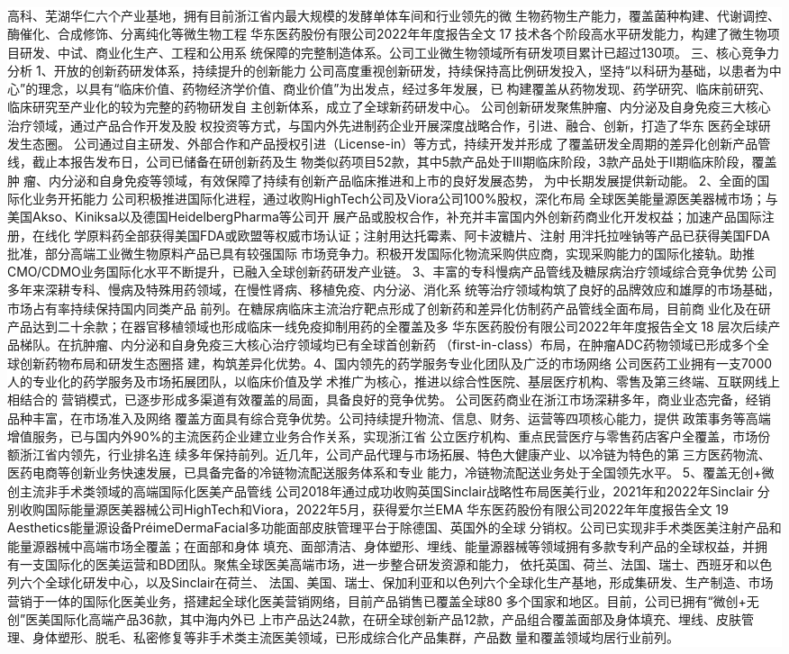 高科、芜湖华仁六个产业基地，拥有目前浙江省内最大规模的发酵单体车间和行业领先的微
生物药物生产能力，覆盖菌种构建、代谢调控、酶催化、合成修饰、分离纯化等微生物工程
华东医药股份有限公司2022年年度报告全文
17
技术各个阶段高水平研发能力，构建了微生物项目研发、中试、商业化生产、工程和公用系
统保障的完整制造体系。公司工业微生物领域所有研发项目累计已超过130项。
三、核心竞争力分析
1、开放的创新药研发体系，持续提升的创新能力
公司高度重视创新研发，持续保持高比例研发投入，坚持“以科研为基础，以患者为中
心”的理念，以具有“临床价值、药物经济学价值、商业价值”为出发点，经过多年发展，已
构建覆盖从药物发现、药学研究、临床前研究、临床研究至产业化的较为完整的药物研发自
主创新体系，成立了全球新药研发中心。
公司创新研发聚焦肿瘤、内分泌及自身免疫三大核心治疗领域，通过产品合作开发及股
权投资等方式，与国内外先进制药企业开展深度战略合作，引进、融合、创新，打造了华东
医药全球研发生态圈。
公司通过自主研发、外部合作和产品授权引进（License-in）等方式，持续开发并形成
了覆盖研发全周期的差异化创新产品管线，截止本报告发布日，公司已储备在研创新药及生
物类似药项目52款，其中5款产品处于Ⅲ期临床阶段，3款产品处于Ⅱ期临床阶段，覆盖肿
瘤、内分泌和自身免疫等领域，有效保障了持续有创新产品临床推进和上市的良好发展态势，
为中长期发展提供新动能。
2、全面的国际化业务开拓能力
公司积极推进国际化进程，通过收购HighTech公司及Viora公司100%股权，深化布局
全球医美能量源医美器械市场；与美国Akso、Kiniksa以及德国HeidelbergPharma等公司开
展产品或股权合作，补充并丰富国内外创新药商业化开发权益；加速产品国际注册，在线化
学原料药全部获得美国FDA或欧盟等权威市场认证；注射用达托霉素、阿卡波糖片、注射
用泮托拉唑钠等产品已获得美国FDA批准，部分高端工业微生物原料产品已具有较强国际
市场竞争力。积极开发国际化物流采购供应商，实现采购能力的国际化接轨。助推
CMO/CDMO业务国际化水平不断提升，已融入全球创新药研发产业链。
3、丰富的专科慢病产品管线及糖尿病治疗领域综合竞争优势
公司多年来深耕专科、慢病及特殊用药领域，在慢性肾病、移植免疫、内分泌、消化系
统等治疗领域构筑了良好的品牌效应和雄厚的市场基础，市场占有率持续保持国内同类产品
前列。在糖尿病临床主流治疗靶点形成了创新药和差异化仿制药产品管线全面布局，目前商
业化及在研产品达到二十余款；在器官移植领域也形成临床一线免疫抑制用药的全覆盖及多
华东医药股份有限公司2022年年度报告全文
18
层次后续产品梯队。在抗肿瘤、内分泌和自身免疫三大核心治疗领域均已有全球首创新药
（first-in-class）布局，在肿瘤ADC药物领域已形成多个全球创新药物布局和研发生态圈搭
建，构筑差异化优势。4、国内领先的药学服务专业化团队及广泛的市场网络
公司医药工业拥有一支7000人的专业化的药学服务及市场拓展团队，以临床价值及学
术推广为核心，推进以综合性医院、基层医疗机构、零售及第三终端、互联网线上相结合的
营销模式，已逐步形成多渠道有效覆盖的局面，具备良好的竞争优势。
公司医药商业在浙江市场深耕多年，商业业态完备，经销品种丰富，在市场准入及网络
覆盖方面具有综合竞争优势。公司持续提升物流、信息、财务、运营等四项核心能力，提供
政策事务等高端增值服务，已与国内外90%的主流医药企业建立业务合作关系，实现浙江省
公立医疗机构、重点民营医疗与零售药店客户全覆盖，市场份额浙江省内领先，行业排名连
续多年保持前列。近几年，公司产品代理与市场拓展、特色大健康产业、以冷链为特色的第
三方医药物流、医药电商等创新业务快速发展，已具备完备的冷链物流配送服务体系和专业
能力，冷链物流配送业务处于全国领先水平。
5、覆盖无创+微创主流非手术类领域的高端国际化医美产品管线
公司2018年通过成功收购英国Sinclair战略性布局医美行业，2021年和2022年Sinclair
分别收购国际能量源医美器械公司HighTech和Viora，2022年5月，获得爱尔兰EMA
华东医药股份有限公司2022年年度报告全文
19
Aesthetics能量源设备PréimeDermaFacial多功能面部皮肤管理平台于除德国、英国外的全球
分销权。公司已实现非手术类医美注射产品和能量源器械中高端市场全覆盖；在面部和身体
填充、面部清洁、身体塑形、埋线、能量源器械等领域拥有多款专利产品的全球权益，并拥
有一支国际化的医美运营和BD团队。聚焦全球医美高端市场，进一步整合研发资源和能力，
依托英国、荷兰、法国、瑞士、西班牙和以色列六个全球化研发中心，以及Sinclair在荷兰、
法国、美国、瑞士、保加利亚和以色列六个全球化生产基地，形成集研发、生产制造、市场
营销于一体的国际化医美业务，搭建起全球化医美营销网络，目前产品销售已覆盖全球80
多个国家和地区。目前，公司已拥有“微创+无创”医美国际化高端产品36款，其中海内外已
上市产品达24款，在研全球创新产品12款，产品组合覆盖面部及身体填充、埋线、皮肤管
理、身体塑形、脱毛、私密修复等非手术类主流医美领域，已形成综合化产品集群，产品数
量和覆盖领域均居行业前列。